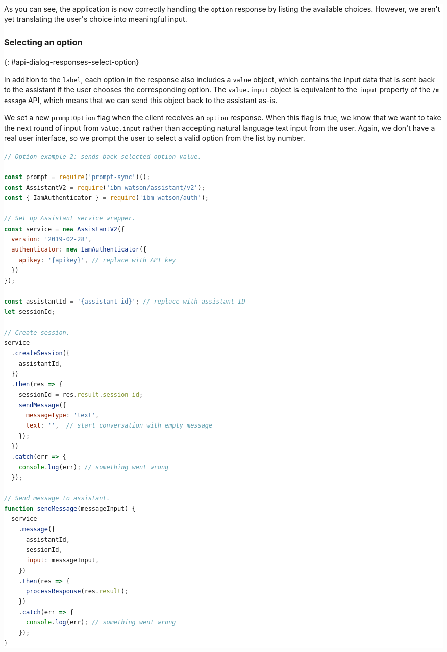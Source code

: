 As you can see, the application is now correctly handling the `option` response by listing the available choices. However, we aren't yet translating the user's choice into meaningful input.

### Selecting an option
{: #api-dialog-responses-select-option}

In addition to the `label`, each option in the response also includes a `value` object, which contains the input data that is sent back to the assistant if the user chooses the corresponding option. The `value.input` object is equivalent to the `input` property of the `/message` API, which means that we can send this object back to the assistant as-is.

We set a new `promptOption` flag when the client receives an `option` response. When this flag is true, we know that we want to take the next round of input from `value.input` rather than accepting natural language text input from the user. Again, we don't have a real user interface, so we prompt the user to select a valid option from the list by number.

```javascript
// Option example 2: sends back selected option value.

const prompt = require('prompt-sync')();
const AssistantV2 = require('ibm-watson/assistant/v2');
const { IamAuthenticator } = require('ibm-watson/auth');

// Set up Assistant service wrapper.
const service = new AssistantV2({
  version: '2019-02-28',
  authenticator: new IamAuthenticator({
    apikey: '{apikey}', // replace with API key
  })
});

const assistantId = '{assistant_id}'; // replace with assistant ID
let sessionId;

// Create session.
service
  .createSession({
    assistantId,
  })
  .then(res => {
    sessionId = res.result.session_id;
    sendMessage({
      messageType: 'text',
      text: '',  // start conversation with empty message
    });
  })
  .catch(err => {
    console.log(err); // something went wrong
  });

// Send message to assistant.
function sendMessage(messageInput) {
  service
    .message({
      assistantId,
      sessionId,
      input: messageInput,
    })
    .then(res => {
      processResponse(res.result);
    })
    .catch(err => {
      console.log(err); // something went wrong
    });
}
```